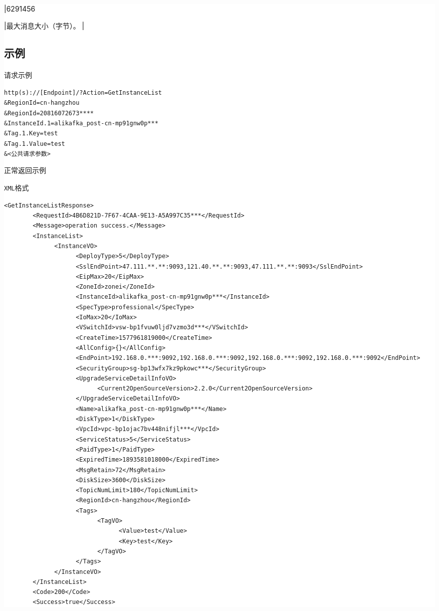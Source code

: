 |6291456

|最大消息大小（字节）。 |

## 示例

请求示例

```
http(s)://[Endpoint]/?Action=GetInstanceList
&RegionId=cn-hangzhou
&RegionId=20816072673****
&InstanceId.1=alikafka_post-cn-mp91gnw0p***
&Tag.1.Key=test
&Tag.1.Value=test
&<公共请求参数>
```

正常返回示例

`XML`格式

```
<GetInstanceListResponse>
        <RequestId>4B6D821D-7F67-4CAA-9E13-A5A997C35***</RequestId>
        <Message>operation success.</Message>
        <InstanceList>
              <InstanceVO>
                    <DeployType>5</DeployType>
                    <SslEndPoint>47.111.**.**:9093,121.40.**.**:9093,47.111.**.**:9093</SslEndPoint>
                    <EipMax>20</EipMax>
                    <ZoneId>zonei</ZoneId>
                    <InstanceId>alikafka_post-cn-mp91gnw0p***</InstanceId>
                    <SpecType>professional</SpecType>
                    <IoMax>20</IoMax>
                    <VSwitchId>vsw-bp1fvuw0ljd7vzmo3d***</VSwitchId>
                    <CreateTime>1577961819000</CreateTime>
                    <AllConfig>{}</AllConfig>
                    <EndPoint>192.168.0.***:9092,192.168.0.***:9092,192.168.0.***:9092,192.168.0.***:9092</EndPoint>
                    <SecurityGroup>sg-bp13wfx7kz9pkowc***</SecurityGroup>
                    <UpgradeServiceDetailInfoVO>
                          <Current2OpenSourceVersion>2.2.0</Current2OpenSourceVersion>
                    </UpgradeServiceDetailInfoVO>
                    <Name>alikafka_post-cn-mp91gnw0p***</Name>
                    <DiskType>1</DiskType>
                    <VpcId>vpc-bp1ojac7bv448nifjl***</VpcId>
                    <ServiceStatus>5</ServiceStatus>
                    <PaidType>1</PaidType>
                    <ExpiredTime>1893581018000</ExpiredTime>
                    <MsgRetain>72</MsgRetain>
                    <DiskSize>3600</DiskSize>
                    <TopicNumLimit>180</TopicNumLimit>
                    <RegionId>cn-hangzhou</RegionId>
                    <Tags>
                          <TagVO>
                                <Value>test</Value>
                                <Key>test</Key>
                          </TagVO>
                    </Tags>
              </InstanceVO>
        </InstanceList>
        <Code>200</Code>
        <Success>true</Success>
```